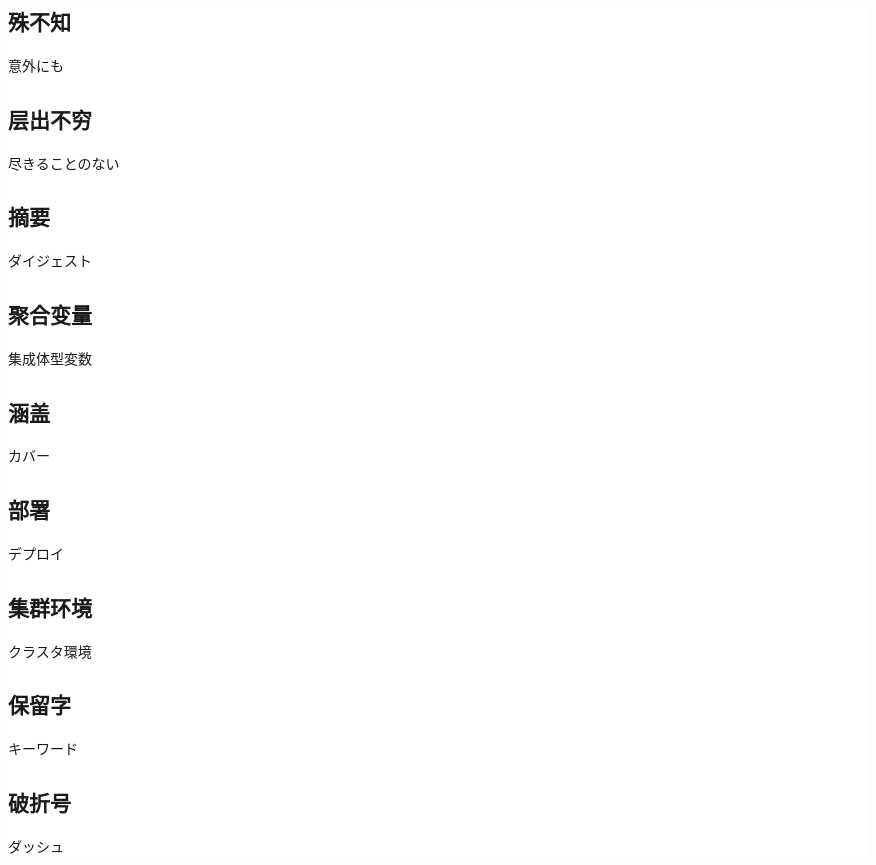 ## 殊不知
意外にも

## 层出不穷
尽きることのない

## 摘要
ダイジェスト

## 聚合变量
集成体型変数

## 涵盖
カバー

## 部署
デプロイ

## 集群环境
クラスタ環境

## 保留字
キーワード

## 破折号
ダッシュ
